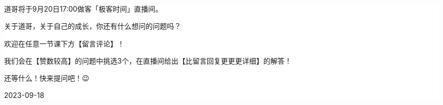 道哥将于9月20日17:00做客「极客时间」直播间。

 关于道哥，关于自己的成长，你还有什么想问的问题吗？

 欢迎在任意一节课下方【留言评论】！ 

我们会在【赞数较高】的问题中挑选3个，在直播间给出【比留言回复更更更详细】的解答！ 

还等什么！快来提问吧！😉</p>2023-09-18</li><br/>
</ul>